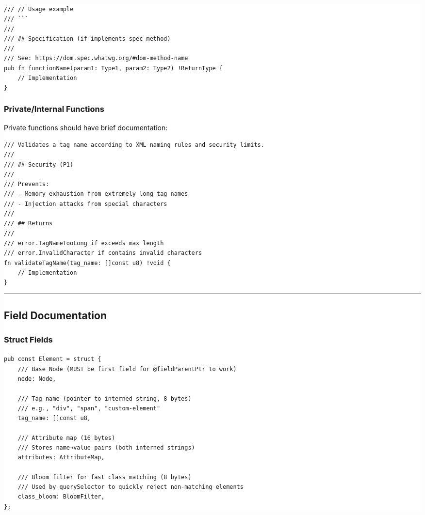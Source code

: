 ```zig
/// // Usage example
/// ```
///
/// ## Specification (if implements spec method)
///
/// See: https://dom.spec.whatwg.org/#dom-method-name
pub fn functionName(param1: Type1, param2: Type2) !ReturnType {
    // Implementation
}
```

### Private/Internal Functions

Private functions should have brief documentation:

```zig
/// Validates a tag name according to XML naming rules and security limits.
///
/// ## Security (P1)
///
/// Prevents:
/// - Memory exhaustion from extremely long tag names
/// - Injection attacks from special characters
///
/// ## Returns
///
/// error.TagNameTooLong if exceeds max length
/// error.InvalidCharacter if contains invalid characters
fn validateTagName(tag_name: []const u8) !void {
    // Implementation
}
```

---

## Field Documentation

### Struct Fields

```zig
pub const Element = struct {
    /// Base Node (MUST be first field for @fieldParentPtr to work)
    node: Node,

    /// Tag name (pointer to interned string, 8 bytes)
    /// e.g., "div", "span", "custom-element"
    tag_name: []const u8,

    /// Attribute map (16 bytes)
    /// Stores name→value pairs (both interned strings)
    attributes: AttributeMap,

    /// Bloom filter for fast class matching (8 bytes)
    /// Used by querySelector to quickly reject non-matching elements
    class_bloom: BloomFilter,
};
```
